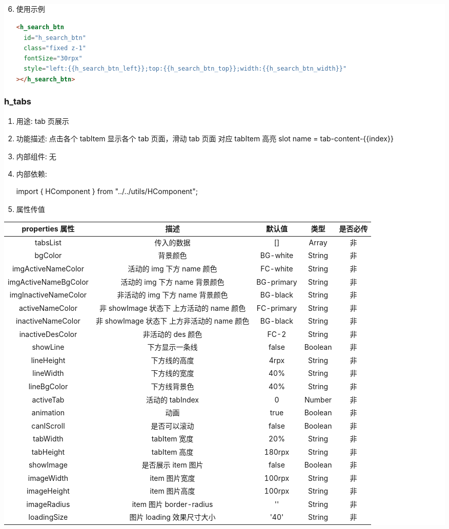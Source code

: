 6. 使用示例

   ```html
   <h_search_btn
     id="h_search_btn"
     class="fixed z-1"
     fontSize="30rpx"
     style="left:{{h_search_btn_left}};top:{{h_search_btn_top}};width:{{h_search_btn_width}}"
   ></h_search_btn>
   ```

### h_tabs

1. 用途: tab 页展示
2. 功能描述: 点击各个 tabItem 显示各个 tab 页面，滑动 tab 页面 对应 tabItem 高亮 slot name = tab-content-{{index}}
3. 内部组件: 无
4. 内部依赖:

   import { HComponent } from "../../utils/HComponent";

5. 属性传值

|   properties 属性    |                    描述                    |   默认值   |  类型   | 是否必传 |
| :------------------: | :----------------------------------------: | :--------: | :-----: | :------: |
|       tabsList       |                 传入的数据                 |     []     |  Array  |    非    |
|       bgColor        |                  背景颜色                  |  BG-white  | String  |    非    |
|  imgActiveNameColor  |         活动的 img 下方 name 颜色          |  FC-white  | String  |    非    |
| imgActiveNameBgColor |       活动的 img 下方 name 背景颜色        | BG-primary | String  |    非    |
| imgInactiveNameColor |      非活动的 img 下方 name 背景颜色       |  BG-black  | String  |    非    |
|   activeNameColor    |  非 showImage 状态下 上方活动的 name 颜色  | FC-primary | String  |    非    |
|  inactiveNameColor   | 非 showImage 状态下 上方非活动的 name 颜色 |  BG-black  | String  |    非    |
|   inactiveDesColor   |             非活动的 des 颜色              |    FC-2    | String  |    非    |
|       showLine       |               下方显示一条线               |   false    | Boolean |    非    |
|      lineHeight      |                下方线的高度                |    4rpx    | String  |    非    |
|      lineWidth       |                下方线的宽度                |    40%     | String  |    非    |
|     lineBgColor      |                下方线背景色                |    40%     | String  |    非    |
|      activeTab       |              活动的 tabIndex               |     0      | Number  |    非    |
|      animation       |                    动画                    |    true    | Boolean |    非    |
|      canIScroll      |                是否可以滚动                |   false    | Boolean |    非    |
|       tabWidth       |                tabItem 宽度                |    20%     | String  |    非    |
|      tabHeight       |                tabItem 高度                |   180rpx   | String  |    非    |
|      showImage       |             是否展示 item 图片             |   false    | Boolean |    非    |
|      imageWidth      |               item 图片宽度                |   100rpx   | String  |    非    |
|     imageHeight      |               item 图片高度                |   100rpx   | String  |    非    |
|     imageRadius      |          item 图片 border-radius           |     ''     | String  |    非    |
|     loadingSize      |         图片 loading 效果尺寸大小          |    '40'    | String  |    非    |
